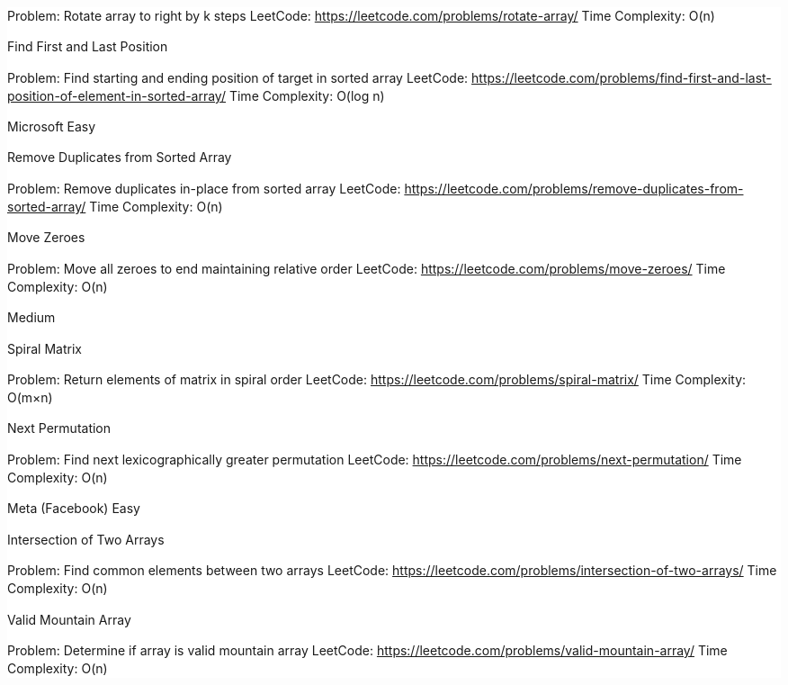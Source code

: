 Problem: Rotate array to right by k steps
LeetCode: https://leetcode.com/problems/rotate-array/
Time Complexity: O(n)


Find First and Last Position

Problem: Find starting and ending position of target in sorted array
LeetCode: https://leetcode.com/problems/find-first-and-last-position-of-element-in-sorted-array/
Time Complexity: O(log n)



Microsoft
Easy

Remove Duplicates from Sorted Array

Problem: Remove duplicates in-place from sorted array
LeetCode: https://leetcode.com/problems/remove-duplicates-from-sorted-array/
Time Complexity: O(n)


Move Zeroes

Problem: Move all zeroes to end maintaining relative order
LeetCode: https://leetcode.com/problems/move-zeroes/
Time Complexity: O(n)



Medium

Spiral Matrix

Problem: Return elements of matrix in spiral order
LeetCode: https://leetcode.com/problems/spiral-matrix/
Time Complexity: O(m×n)


Next Permutation

Problem: Find next lexicographically greater permutation
LeetCode: https://leetcode.com/problems/next-permutation/
Time Complexity: O(n)



Meta (Facebook)
Easy

Intersection of Two Arrays

Problem: Find common elements between two arrays
LeetCode: https://leetcode.com/problems/intersection-of-two-arrays/
Time Complexity: O(n)


Valid Mountain Array

Problem: Determine if array is valid mountain array
LeetCode: https://leetcode.com/problems/valid-mountain-array/
Time Complexity: O(n)
